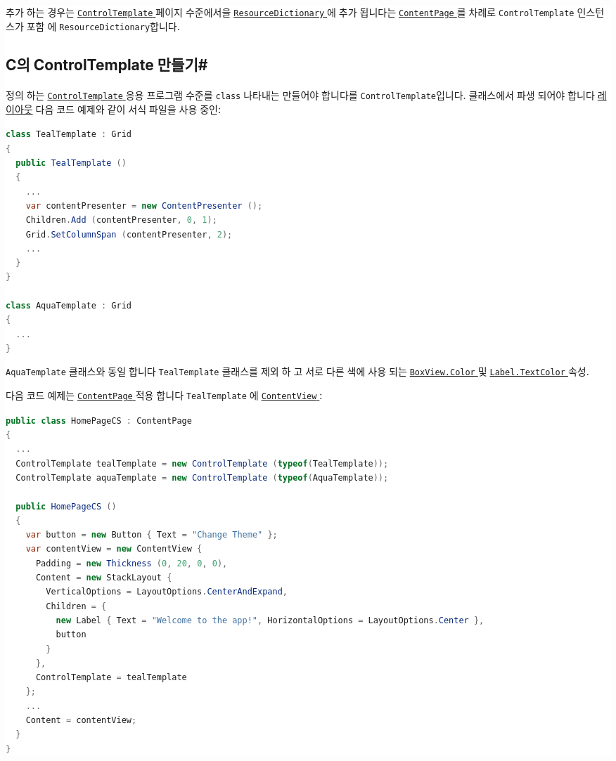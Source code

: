 추가 하는 경우는 [ `ControlTemplate` ](xref:Xamarin.Forms.ControlTemplate) 페이지 수준에서을 [ `ResourceDictionary` ](xref:Xamarin.Forms.ResourceDictionary) 에 추가 됩니다는 [ `ContentPage` ](xref:Xamarin.Forms.ContentPage)를 차례로 `ControlTemplate` 인스턴스가 포함 에 `ResourceDictionary`합니다.

## <a name="creating-a-controltemplate-in-c35"></a>C의 ControlTemplate 만들기&#35;

정의 하는 [ `ControlTemplate` ](xref:Xamarin.Forms.ControlTemplate) 응용 프로그램 수준를 `class` 나타내는 만들어야 합니다를 `ControlTemplate`입니다. 클래스에서 파생 되어야 합니다 [레이아웃](~/xamarin-forms/user-interface/layouts/index.md) 다음 코드 예제와 같이 서식 파일을 사용 중인:

```csharp
class TealTemplate : Grid
{
  public TealTemplate ()
  {
    ...
    var contentPresenter = new ContentPresenter ();
    Children.Add (contentPresenter, 0, 1);
    Grid.SetColumnSpan (contentPresenter, 2);
    ...
  }
}

class AquaTemplate : Grid
{
  ...
}
```

`AquaTemplate` 클래스와 동일 합니다 `TealTemplate` 클래스를 제외 하 고 서로 다른 색에 사용 되는 [ `BoxView.Color` ](xref:Xamarin.Forms.BoxView.Color) 및 [ `Label.TextColor` ](xref:Xamarin.Forms.Label.TextColor) 속성.

다음 코드 예제는 [ `ContentPage` ](xref:Xamarin.Forms.ContentPage) 적용 합니다 `TealTemplate` 에 [ `ContentView` ](xref:Xamarin.Forms.ContentView):

```csharp
public class HomePageCS : ContentPage
{
  ...
  ControlTemplate tealTemplate = new ControlTemplate (typeof(TealTemplate));
  ControlTemplate aquaTemplate = new ControlTemplate (typeof(AquaTemplate));

  public HomePageCS ()
  {
    var button = new Button { Text = "Change Theme" };
    var contentView = new ContentView {
      Padding = new Thickness (0, 20, 0, 0),
      Content = new StackLayout {
        VerticalOptions = LayoutOptions.CenterAndExpand,
        Children = {
          new Label { Text = "Welcome to the app!", HorizontalOptions = LayoutOptions.Center },
          button
        }
      },
      ControlTemplate = tealTemplate
    };
    ...
    Content = contentView;
  }
}
```
